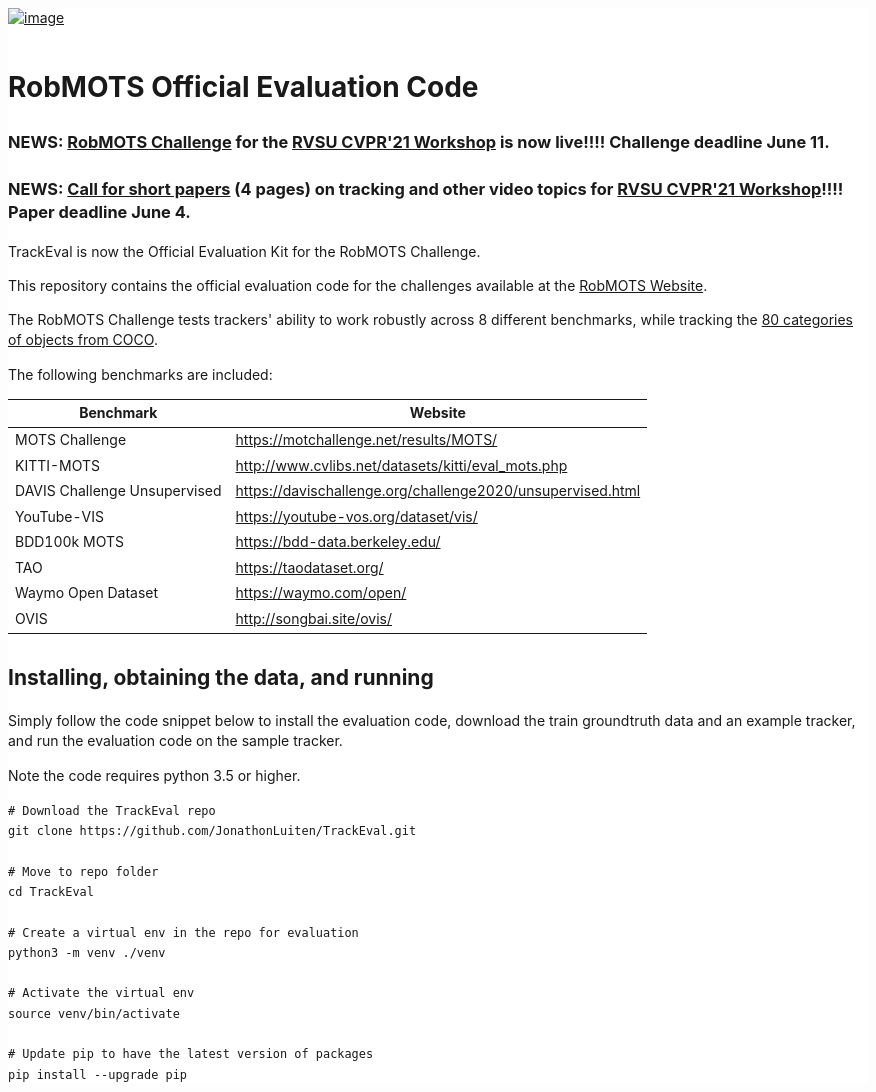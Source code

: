 [![image](https://user-images.githubusercontent.com/23000532/118353602-607d1080-b567-11eb-8744-3e346a438583.png)](https://eval.vision.rwth-aachen.de/rvsu-workshop21/?page_id=110)

# RobMOTS Official Evaluation Code

### NEWS: [RobMOTS Challenge](https://eval.vision.rwth-aachen.de/rvsu-workshop21/?page_id=110) for the [RVSU CVPR'21 Workshop](https://eval.vision.rwth-aachen.de/rvsu-workshop21/) is now live!!!! Challenge deadline June 11.

### NEWS: [Call for short papers](https://eval.vision.rwth-aachen.de/rvsu-workshop21/?page_id=74) (4 pages) on tracking and other video topics for [RVSU CVPR'21 Workshop](https://eval.vision.rwth-aachen.de/rvsu-workshop21/)!!!! Paper deadline June 4.

TrackEval is now the Official Evaluation Kit for the RobMOTS Challenge.

This repository contains the official evaluation code for the challenges available at the [RobMOTS Website](https://eval.vision.rwth-aachen.de/rvsu-workshop21/?page_id=110).

The RobMOTS Challenge tests trackers' ability to work robustly across 8 different benchmarks, while tracking the [80 categories of objects from COCO](https://cocodataset.org/#explore).

The following benchmarks are included:

Benchmark | Website |
|----- | ----------- |
|MOTS Challenge| https://motchallenge.net/results/MOTS/ |
|KITTI-MOTS| http://www.cvlibs.net/datasets/kitti/eval_mots.php       |
|DAVIS Challenge Unsupervised| https://davischallenge.org/challenge2020/unsupervised.html       |
|YouTube-VIS| https://youtube-vos.org/dataset/vis/       |
|BDD100k MOTS| https://bdd-data.berkeley.edu/ |
|TAO| https://taodataset.org/       |
|Waymo Open Dataset| https://waymo.com/open/       |
|OVIS| http://songbai.site/ovis/       |

## Installing, obtaining the data, and running

Simply follow the code snippet below to install the evaluation code, download the train groundtruth data and an example tracker, and run the evaluation code on the sample tracker.

Note the code requires python 3.5 or higher.

```
# Download the TrackEval repo
git clone https://github.com/JonathonLuiten/TrackEval.git

# Move to repo folder
cd TrackEval

# Create a virtual env in the repo for evaluation
python3 -m venv ./venv

# Activate the virtual env
source venv/bin/activate

# Update pip to have the latest version of packages
pip install --upgrade pip

```